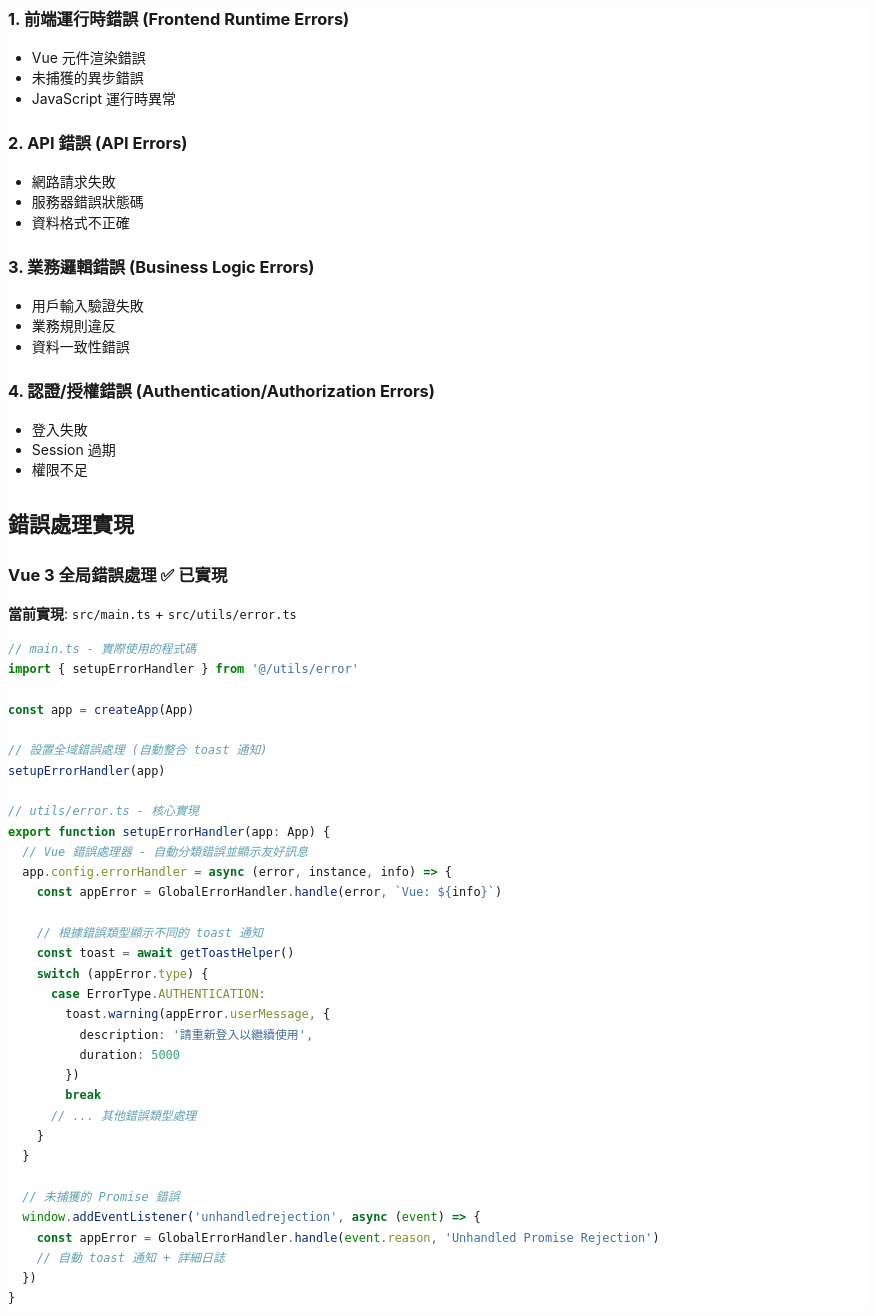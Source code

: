 ### 1. 前端運行時錯誤 (Frontend Runtime Errors)
- Vue 元件渲染錯誤
- 未捕獲的異步錯誤
- JavaScript 運行時異常

### 2. API 錯誤 (API Errors)
- 網路請求失敗
- 服務器錯誤狀態碼
- 資料格式不正確

### 3. 業務邏輯錯誤 (Business Logic Errors)
- 用戶輸入驗證失敗
- 業務規則違反
- 資料一致性錯誤

### 4. 認證/授權錯誤 (Authentication/Authorization Errors)
- 登入失敗
- Session 過期
- 權限不足

## 錯誤處理實現

### Vue 3 全局錯誤處理 ✅ 已實現

**當前實現**: `src/main.ts` + `src/utils/error.ts`

```typescript
// main.ts - 實際使用的程式碼
import { setupErrorHandler } from '@/utils/error'

const app = createApp(App)

// 設置全域錯誤處理 (自動整合 toast 通知)
setupErrorHandler(app)

// utils/error.ts - 核心實現
export function setupErrorHandler(app: App) {
  // Vue 錯誤處理器 - 自動分類錯誤並顯示友好訊息
  app.config.errorHandler = async (error, instance, info) => {
    const appError = GlobalErrorHandler.handle(error, `Vue: ${info}`)
    
    // 根據錯誤類型顯示不同的 toast 通知
    const toast = await getToastHelper()
    switch (appError.type) {
      case ErrorType.AUTHENTICATION:
        toast.warning(appError.userMessage, {
          description: '請重新登入以繼續使用',
          duration: 5000
        })
        break
      // ... 其他錯誤類型處理
    }
  }

  // 未捕獲的 Promise 錯誤
  window.addEventListener('unhandledrejection', async (event) => {
    const appError = GlobalErrorHandler.handle(event.reason, 'Unhandled Promise Rejection')
    // 自動 toast 通知 + 詳細日誌
  })
}
```
